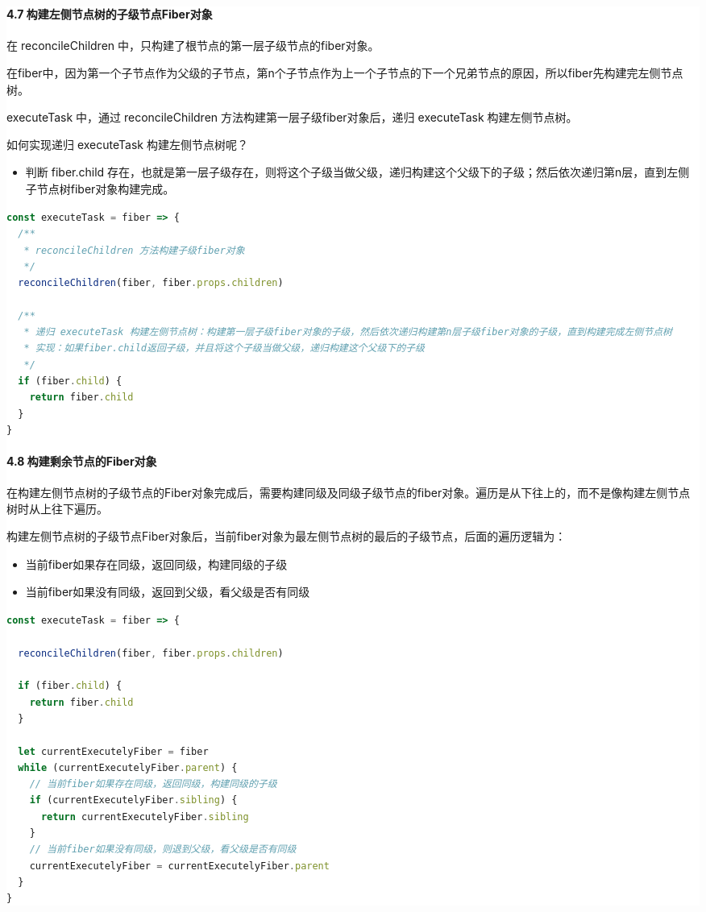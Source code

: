 #### 4.7 构建左侧节点树的子级节点Fiber对象

在 reconcileChildren 中，只构建了根节点的第一层子级节点的fiber对象。

在fiber中，因为第一个子节点作为父级的子节点，第n个子节点作为上一个子节点的下一个兄弟节点的原因，所以fiber先构建完左侧节点树。

executeTask 中，通过 reconcileChildren 方法构建第一层子级fiber对象后，递归 executeTask 构建左侧节点树。

如何实现递归 executeTask 构建左侧节点树呢？

* 判断 fiber.child 存在，也就是第一层子级存在，则将这个子级当做父级，递归构建这个父级下的子级；然后依次递归第n层，直到左侧子节点树fiber对象构建完成。

```js
const executeTask = fiber => {
  /**
   * reconcileChildren 方法构建子级fiber对象
   */
  reconcileChildren(fiber, fiber.props.children)
  
  /**
   * 递归 executeTask 构建左侧节点树：构建第一层子级fiber对象的子级，然后依次递归构建第n层子级fiber对象的子级，直到构建完成左侧节点树
   * 实现：如果fiber.child返回子级，并且将这个子级当做父级，递归构建这个父级下的子级
   */
  if (fiber.child) {
    return fiber.child
  }
}
```

#### 4.8 构建剩余节点的Fiber对象

在构建左侧节点树的子级节点的Fiber对象完成后，需要构建同级及同级子级节点的fiber对象。遍历是从下往上的，而不是像构建左侧节点树时从上往下遍历。

构建左侧节点树的子级节点Fiber对象后，当前fiber对象为最左侧节点树的最后的子级节点，后面的遍历逻辑为：

* 当前fiber如果存在同级，返回同级，构建同级的子级

* 当前fiber如果没有同级，返回到父级，看父级是否有同级

```js
const executeTask = fiber => {

  reconcileChildren(fiber, fiber.props.children)
  
  if (fiber.child) {
    return fiber.child
  }

  let currentExecutelyFiber = fiber
  while (currentExecutelyFiber.parent) {
    // 当前fiber如果存在同级，返回同级，构建同级的子级
    if (currentExecutelyFiber.sibling) {
      return currentExecutelyFiber.sibling
    }
    // 当前fiber如果没有同级，则退到父级，看父级是否有同级
    currentExecutelyFiber = currentExecutelyFiber.parent
  }
}

```
